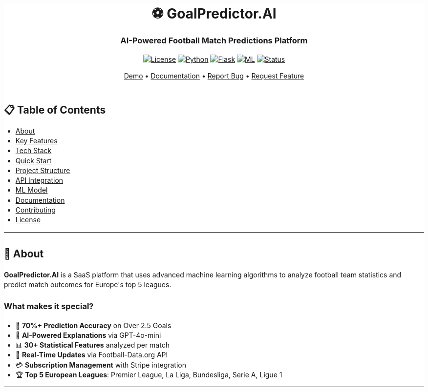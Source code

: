 <div align="center">

# ⚽ GoalPredictor.AI

### AI-Powered Football Match Predictions Platform

[![License](https://img.shields.io/badge/license-MIT-green.svg)](LICENSE)
[![Python](https://img.shields.io/badge/python-3.10+-blue.svg)](https://www.python.org/)
[![Flask](https://img.shields.io/badge/flask-3.0-lightgrey.svg)](https://flask.palletsprojects.com/)
[![ML](https://img.shields.io/badge/ML-LightGBM%20%7C%20XGBoost-orange.svg)](https://github.com/microsoft/LightGBM)
[![Status](https://img.shields.io/badge/status-production%20ready-brightgreen.svg)]()

[Demo](http://localhost:5000) • [Documentation](START_HERE.md) • [Report Bug](https://github.com/pilipandr770/GoalPredictor.AI/issues) • [Request Feature](https://github.com/pilipandr770/GoalPredictor.AI/issues)

</div>

---

## 📋 Table of Contents

- [About](#about)
- [Key Features](#key-features)
- [Tech Stack](#tech-stack)
- [Quick Start](#quick-start)
- [Project Structure](#project-structure)
- [API Integration](#api-integration)
- [ML Model](#ml-model)
- [Documentation](#documentation)
- [Contributing](#contributing)
- [License](#license)

---

## 🎯 About

**GoalPredictor.AI** is a SaaS platform that uses advanced machine learning algorithms to analyze football team statistics and predict match outcomes for Europe's top 5 leagues.

### What makes it special?

- 🧠 **70%+ Prediction Accuracy** on Over 2.5 Goals
- 🤖 **AI-Powered Explanations** via GPT-4o-mini
- 📊 **30+ Statistical Features** analyzed per match
- 🔄 **Real-Time Updates** via Football-Data.org API
- 💳 **Subscription Management** with Stripe integration
- 🏆 **Top 5 European Leagues**: Premier League, La Liga, Bundesliga, Serie A, Ligue 1

---
